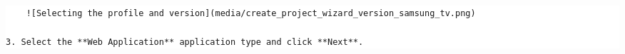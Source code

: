         ![Selecting the profile and version](media/create_project_wizard_version_samsung_tv.png)

    3. Select the **Web Application** application type and click **Next**.
